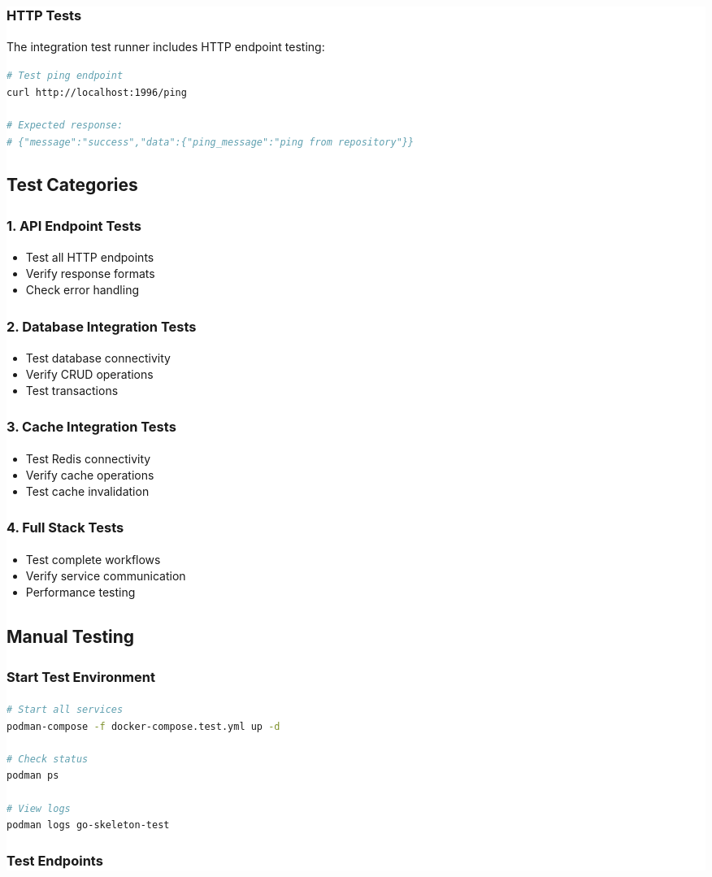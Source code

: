 ### HTTP Tests

The integration test runner includes HTTP endpoint testing:

```bash
# Test ping endpoint
curl http://localhost:1996/ping

# Expected response:
# {"message":"success","data":{"ping_message":"ping from repository"}}
```

## Test Categories

### 1. API Endpoint Tests
- Test all HTTP endpoints
- Verify response formats
- Check error handling

### 2. Database Integration Tests
- Test database connectivity
- Verify CRUD operations
- Test transactions

### 3. Cache Integration Tests
- Test Redis connectivity
- Verify cache operations
- Test cache invalidation

### 4. Full Stack Tests
- Test complete workflows
- Verify service communication
- Performance testing

## Manual Testing

### Start Test Environment

```bash
# Start all services
podman-compose -f docker-compose.test.yml up -d

# Check status
podman ps

# View logs
podman logs go-skeleton-test
```

### Test Endpoints
